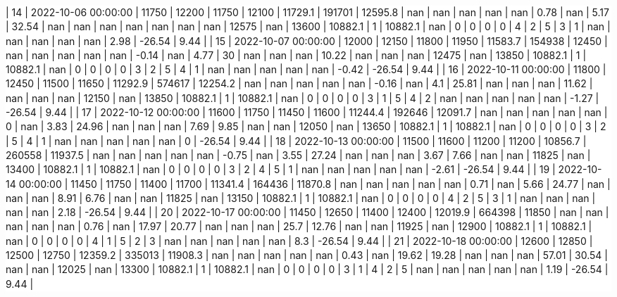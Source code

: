 |  14 | 2022-10-06 00:00:00 |  11750 |  12200 | 11750 |   12100 |     11729.1 | 191701           |  12595.8 |    nan   |    nan   |     nan   |     nan   |     nan   |  0.78 |   nan    |     5.17 |    32.54 |        nan    |         nan    |         nan    |          nan    |          nan    |   nan   |      nan |   12575 |      nan |    13600 |        10882.1 |               1 |         10882.1 |           nan   |                    0 |                 0 |              0 |            0 |           4 |           2 |          5 |            3 |             1 |           nan |           nan |            nan |            nan |            nan |    2.98 | -26.54 | 9.44 |
|  15 | 2022-10-07 00:00:00 |  12000 |  12150 | 11800 |   11950 |     11583.7 | 154938           |  12450   |    nan   |    nan   |     nan   |     nan   |     nan   | -0.14 |   nan    |     4.77 |    30    |        nan    |         nan    |         nan    |           10.22 |          nan    |   nan   |      nan |   12475 |      nan |    13850 |        10882.1 |               1 |         10882.1 |           nan   |                    0 |                 0 |              0 |            0 |           3 |           2 |          5 |            4 |             1 |           nan |           nan |            nan |            nan |            nan |   -0.42 | -26.54 | 9.44 |
|  16 | 2022-10-11 00:00:00 |  11800 |  12450 | 11500 |   11650 |     11292.9 | 574617           |  12254.2 |    nan   |    nan   |     nan   |     nan   |     nan   | -0.16 |   nan    |     4.1  |    25.81 |        nan    |         nan    |         nan    |           11.62 |          nan    |   nan   |      nan |   12150 |      nan |    13850 |        10882.1 |               1 |         10882.1 |           nan   |                    0 |                 0 |              0 |            0 |           3 |           1 |          5 |            4 |             2 |           nan |           nan |            nan |            nan |            nan |   -1.27 | -26.54 | 9.44 |
|  17 | 2022-10-12 00:00:00 |  11600 |  11750 | 11450 |   11600 |     11244.4 | 192646           |  12091.7 |    nan   |    nan   |     nan   |     nan   |     nan   |  0    |   nan    |     3.83 |    24.96 |        nan    |         nan    |         nan    |            7.69 |            9.85 |   nan   |      nan |   12050 |      nan |    13650 |        10882.1 |               1 |         10882.1 |           nan   |                    0 |                 0 |              0 |            0 |           3 |           2 |          5 |            4 |             1 |           nan |           nan |            nan |            nan |            nan |    0    | -26.54 | 9.44 |
|  18 | 2022-10-13 00:00:00 |  11500 |  11600 | 11200 |   11200 |     10856.7 | 260558           |  11937.5 |    nan   |    nan   |     nan   |     nan   |     nan   | -0.75 |   nan    |     3.55 |    27.24 |        nan    |         nan    |         nan    |            3.67 |            7.66 |   nan   |      nan |   11825 |      nan |    13400 |        10882.1 |               1 |         10882.1 |           nan   |                    0 |                 0 |              0 |            0 |           3 |           2 |          4 |            5 |             1 |           nan |           nan |            nan |            nan |            nan |   -2.61 | -26.54 | 9.44 |
|  19 | 2022-10-14 00:00:00 |  11450 |  11750 | 11400 |   11700 |     11341.4 | 164436           |  11870.8 |    nan   |    nan   |     nan   |     nan   |     nan   |  0.71 |   nan    |     5.66 |    24.77 |        nan    |         nan    |         nan    |            8.91 |            6.76 |   nan   |      nan |   11825 |      nan |    13150 |        10882.1 |               1 |         10882.1 |           nan   |                    0 |                 0 |              0 |            0 |           4 |           2 |          5 |            3 |             1 |           nan |           nan |            nan |            nan |            nan |    2.18 | -26.54 | 9.44 |
|  20 | 2022-10-17 00:00:00 |  11450 |  12650 | 11400 |   12400 |     12019.9 | 664398           |  11850   |    nan   |    nan   |     nan   |     nan   |     nan   |  0.76 |   nan    |    17.97 |    20.77 |        nan    |         nan    |         nan    |           25.7  |           12.76 |   nan   |      nan |   11925 |      nan |    12900 |        10882.1 |               1 |         10882.1 |           nan   |                    0 |                 0 |              0 |            0 |           4 |           1 |          5 |            2 |             3 |           nan |           nan |            nan |            nan |            nan |    8.3  | -26.54 | 9.44 |
|  21 | 2022-10-18 00:00:00 |  12600 |  12850 | 12500 |   12750 |     12359.2 | 335013           |  11908.3 |    nan   |    nan   |     nan   |     nan   |     nan   |  0.43 |   nan    |    19.62 |    19.28 |        nan    |         nan    |         nan    |           57.01 |           30.54 |   nan   |      nan |   12025 |      nan |    13300 |        10882.1 |               1 |         10882.1 |           nan   |                    0 |                 0 |              0 |            0 |           3 |           1 |          4 |            2 |             5 |           nan |           nan |            nan |            nan |            nan |    1.19 | -26.54 | 9.44 |